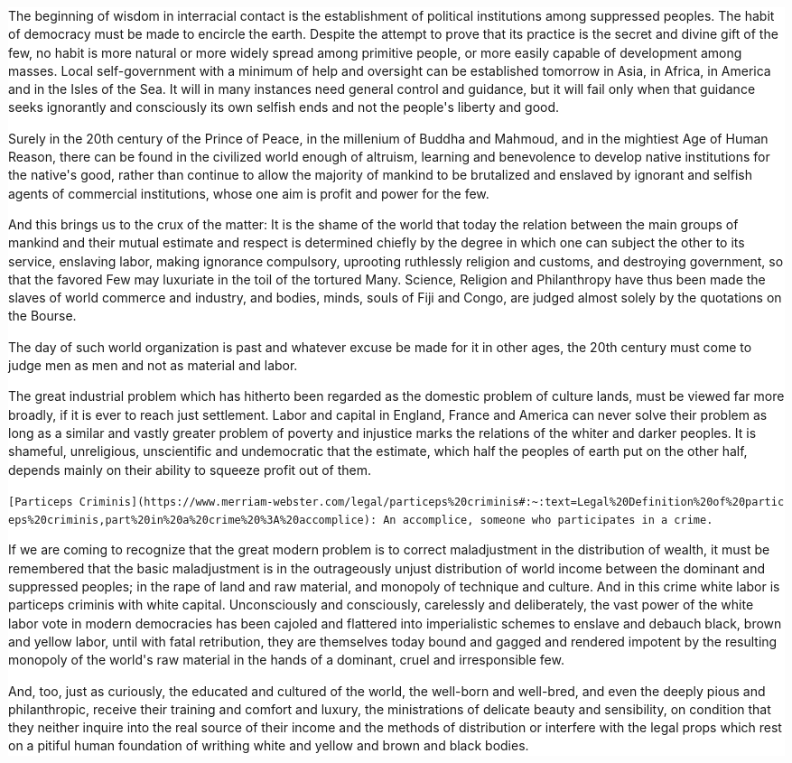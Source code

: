 The beginning of wisdom in interracial contact is the establishment of political institutions among suppressed peoples. The habit of democracy must be made to encircle the earth. Despite the attempt to prove that its practice is the secret and divine gift of the few, no habit is more natural or more widely spread among primitive people, or more easily capable of development among masses. Local self-government with a minimum of help and oversight can be established tomorrow in Asia, in Africa, in America and in the Isles of the Sea. It will in many instances need general control and guidance, but it will fail only when that guidance seeks ignorantly and consciously its own selfish ends and not the people's liberty and good.

Surely in the 20th century of the Prince of Peace, in the millenium of Buddha and Mahmoud, and in the mightiest Age of Human Reason, there can be found in the civilized world enough of altruism, learning and benevolence to develop native institutions for the native's good, rather than continue to allow the majority of mankind to be brutalized and enslaved by ignorant and selfish agents of commercial institutions, whose one aim is profit and power for the few.

And this brings us to the crux of the matter: It is the shame of the world that today the relation between the main groups of mankind and their mutual estimate and respect is determined chiefly by the degree in which one can subject the other to its service, enslaving labor, making ignorance compulsory, uprooting ruthlessly religion and customs, and destroying government, so that the favored Few may luxuriate in the toil of the tortured Many. Science, Religion and Philanthropy have thus been made the slaves of world commerce and industry, and bodies, minds, souls of Fiji and Congo, are judged almost solely by the quotations on the Bourse.

The day of such world organization is past and whatever excuse be made for it in other ages, the 20th century must come to judge men as men and not as material and labor.

The great industrial problem which has hitherto been regarded as the domestic problem of culture lands, must be viewed far more broadly, if it is ever to reach just settlement. Labor and capital in England, France and America can never solve their problem as long as a similar and vastly greater problem of poverty and injustice marks the relations of the whiter and darker peoples. It is shameful, unreligious, unscientific and undemocratic that the estimate, which half the peoples of earth put on the other half, depends mainly on their ability to squeeze profit out of them.

```{margin}
[Particeps Criminis](https://www.merriam-webster.com/legal/particeps%20criminis#:~:text=Legal%20Definition%20of%20particeps%20criminis,part%20in%20a%20crime%20%3A%20accomplice): An accomplice, someone who participates in a crime.
```

If we are coming to recognize that the great modern problem is to correct maladjustment in the distribution of wealth, it must be remembered that the basic maladjustment is in the outrageously unjust distribution of world income between the dominant and suppressed peoples; in the rape of land and raw material, and monopoly of technique and culture. And in this crime white labor is particeps criminis with white capital. Unconsciously and consciously, carelessly and deliberately, the vast power of the white labor vote in modern democracies has been cajoled and flattered into imperialistic schemes to enslave and debauch black, brown and yellow labor, until with fatal retribution, they are themselves today bound and gagged and rendered impotent by the resulting monopoly of the world's raw material in the hands of a dominant, cruel and irresponsible few.

And, too, just as curiously, the educated and cultured of the world, the well-born and well-bred, and even the deeply pious and philanthropic, receive their training and comfort and luxury, the ministrations of delicate beauty and sensibility, on condition that they neither inquire into the real source of their income and the methods of distribution or interfere with the legal props which rest on a pitiful human foundation of writhing white and yellow and brown and black bodies.
